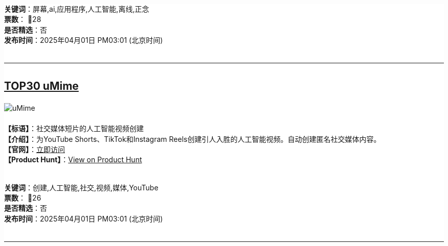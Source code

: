 **关键词**：屏幕,ai,应用程序,人工智能,离线,正念<br />
**票数**： 🔺28<br />
**是否精选**：否<br />
**发布时间**：2025年04月01日 PM03:01 (北京时间)<br /><br />

---

## [TOP30    uMime](https://www.producthunt.com/posts/umime)
![uMime](https://ph-files.imgix.net/f42f7828-9f1e-49eb-b5f5-1cde2da0fa50.png?auto=format&fit=crop&frame=1&h=512&w=1024)<br /><br />
**【标语】**：社交媒体短片的人工智能视频创建<br />
**【介绍】**：为YouTube Shorts、TikTok和Instagram Reels创建引人入胜的人工智能视频。自动创建匿名社交媒体内容。<br />
**【官网】**：[立即访问](https://www.producthunt.com/r/T63MMZSSZZC4X6)<br />
**【Product Hunt】**：[View on Product Hunt](https://www.producthunt.com/posts/umime)<br /><br />

**关键词**：创建,人工智能,社交,视频,媒体,YouTube<br />
**票数**： 🔺26<br />
**是否精选**：否<br />
**发布时间**：2025年04月01日 PM03:01 (北京时间)<br /><br />

---

